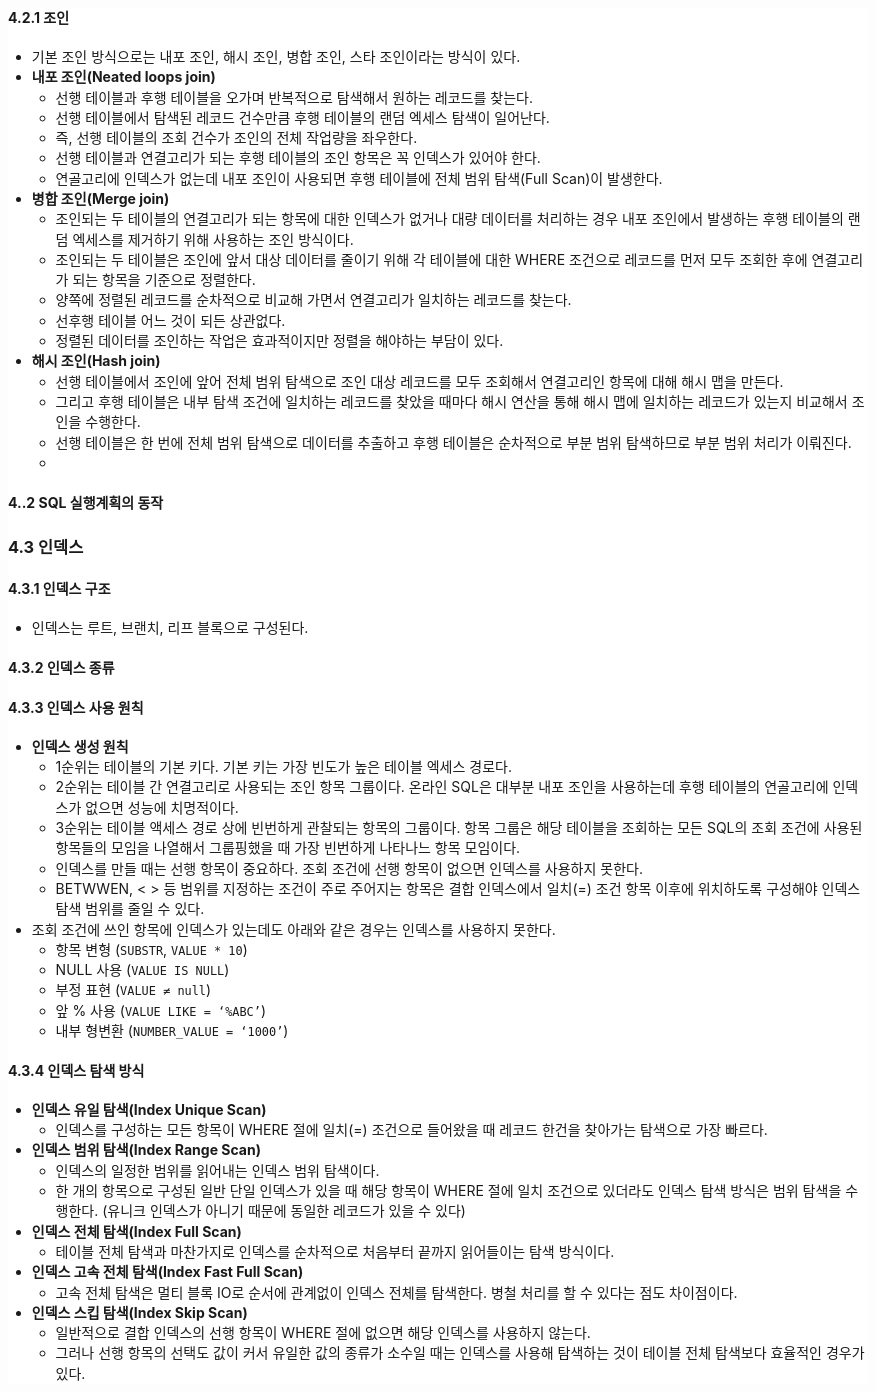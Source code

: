 #### 4.2.1 조인

- 기본 조인 방식으로는 내포 조인, 해시 조인, 병합 조인, 스타 조인이라는 방식이 있다.
- **내포 조인(Neated loops join)**
  - 선행 테이블과 후행 테이블을 오가며 반복적으로 탐색해서 원하는 레코드를 찾는다.
  - 선행 테이블에서 탐색된 레코드 건수만큼 후행 테이블의 랜덤 엑세스 탐색이 일어난다.
  - 즉, 선행 테이블의 조회 건수가 조인의 전체 작업량을 좌우한다.
  - 선행 테이블과 연결고리가 되는 후행 테이블의 조인 항목은 꼭 인덱스가 있어야 한다.
  - 연골고리에 인덱스가 없는데 내포 조인이 사용되면 후행 테이블에 전체 범위 탐색(Full Scan)이 발생한다.
- **병합 조인(Merge join)**
  - 조인되는 두 테이블의 연결고리가 되는 항목에 대한 인덱스가 없거나 대량 데이터를 처리하는 경우 내포 조인에서 발생하는 후행 테이블의 랜덤 엑세스를 제거하기 위해 사용하는 조인 방식이다.
  - 조인되는 두 테이블은 조인에 앞서 대상 데이터를 줄이기 위해 각 테이블에 대한 WHERE 조건으로 레코드를 먼저 모두 조회한 후에 연결고리가 되는 항목을 기준으로 정렬한다.
  - 양쪽에 정렬된 레코드를 순차적으로 비교해 가면서 연결고리가 일치하는 레코드를 찾는다.
  - 선후행 테이블 어느 것이 되든 상관없다.
  - 정렬된 데이터를 조인하는 작업은 효과적이지만 정렬을 해야하는 부담이 있다.
- **해시 조인(Hash join)**
  - 선행 테이블에서 조인에 앞어 전체 범위 탐색으로 조인 대상 레코드를 모두 조회해서 연결고리인 항목에 대해 해시 맵을 만든다.
  - 그리고 후행 테이블은 내부 탐색 조건에 일치하는 레코드를 찾았을 때마다 해시 연산을 통해 해시 맵에 일치하는 레코드가 있는지 비교해서 조인을 수행한다.
  - 선행 테이블은 한 번에 전체 범위 탐색으로 데이터를 추출하고 후행 테이블은 순차적으로 부분 범위 탐색하므로 부분 범위 처리가 이뤄진다.
  -

#### 4..2 SQL 실행계획의 동작

### 4.3 인덱스

#### 4.3.1 인덱스 구조

- 인덱스는 루트, 브랜치, 리프 블록으로 구성된다.

#### 4.3.2 인덱스 종류

#### 4.3.3 인덱스 사용 원칙

- **인덱스 생성 원칙**
  - 1순위는 테이블의 기본 키다. 기본 키는 가장 빈도가 높은 테이블 엑세스 경로다.
  - 2순위는 테이블 간 연결고리로 사용되는 조인 항목 그룹이다. 온라인 SQL은 대부분 내포 조인을 사용하는데 후행 테이블의 연골고리에 인덱스가 없으면 성능에 치명적이다.
  - 3순위는 테이블 액세스 경로 상에 빈번하게 관찰되는 항목의 그룹이다. 항목 그룹은 해당 테이블을 조회하는 모든 SQL의 조회 조건에 사용된 항목들의 모임을 나열해서 그룹핑했을 때 가장 빈번하게 나타나느 항목 모임이다.
  - 인덱스를 만들 때는 선행 항목이 중요하다. 조회 조건에 선행 항목이 없으면 인덱스를 사용하지 못한다.
  - BETWWEN, < > 등 범위를 지정하는 조건이 주로 주어지는 항목은 결합 인덱스에서 일치(=) 조건 항목 이후에 위치하도록 구성해야 인덱스 탐색 범위를 줄일 수 있다.
- 조회 조건에 쓰인 항목에 인덱스가 있는데도 아래와 같은 경우는 인덱스를 사용하지 못한다.
  - 항목 변형 (`SUBSTR`, `VALUE * 10`)
  - NULL 사용 (`VALUE IS NULL`)
  - 부정 표현 (`VALUE ≠ null`)
  - 앞 % 사용 (`VALUE LIKE = ‘%ABC’`)
  - 내부 형변환 (`NUMBER_VALUE = ‘1000’`)


#### 4.3.4 인덱스 탐색 방식

- **인덱스 유일 탐색(Index Unique Scan)**
  - 인덱스를 구성하는 모든 항목이 WHERE 절에 일치(=) 조건으로 들어왔을 때 레코드 한건을 찾아가는 탐색으로 가장 빠르다.
- **인덱스 범위 탐색(Index Range Scan)**
  - 인덱스의 일정한 범위를 읽어내는 인덱스 범위 탐색이다.
  - 한 개의 항목으로 구성된 일반 단일 인덱스가 있을 때 해당 항목이 WHERE 절에 일치 조건으로 있더라도 인덱스 탐색 방식은 범위 탐색을 수행한다. (유니크 인덱스가 아니기 때문에 동일한 레코드가 있을 수 있다)
- **인덱스 전체 탐색(Index Full Scan)**
  - 테이블 전체 탐색과 마찬가지로 인덱스를 순차적으로 처음부터 끝까지 읽어들이는 탐색 방식이다.
- **인덱스 고속 전체 탐색(Index Fast Full Scan)**
  - 고속 전체 탐색은 멀티 블록 IO로 순서에 관계없이 인덱스 전체를 탐색한다. 병철 처리를 할 수 있다는 점도 차이점이다.
- **인덱스 스킵 탐색(Index Skip Scan)**
  - 일반적으로 결합 인덱스의 선행 항목이 WHERE 절에 없으면 해당 인덱스를 사용하지 않는다.
  - 그러나 선행 항목의 선택도 값이 커서 유일한 값의 종류가 소수일 때는 인덱스를 사용해 탐색하는 것이 테이블 전체 탐색보다 효율적인 경우가 있다.
